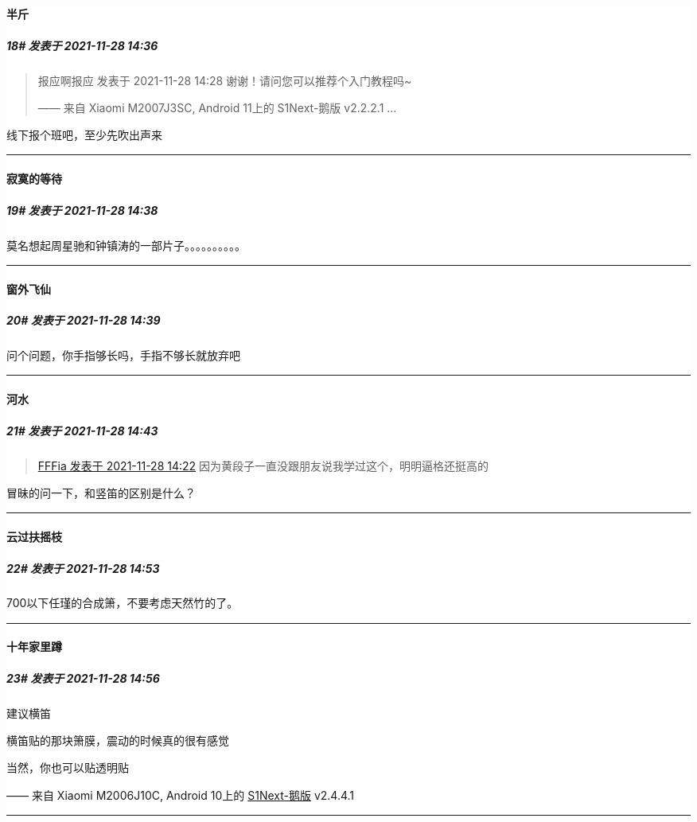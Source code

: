 ####  半斤  
##### 18#       发表于 2021-11-28 14:36

<blockquote>报应啊报应 发表于 2021-11-28 14:28
谢谢！请问您可以推荐个入门教程吗~

—— 来自 Xiaomi M2007J3SC, Android 11上的 S1Next-鹅版 v2.2.2.1 ...</blockquote>
线下报个班吧，至少先吹出声来

*****

####  寂寞的等待  
##### 19#       发表于 2021-11-28 14:38

莫名想起周星驰和钟镇涛的一部片子。。。。。。。。。。

*****

####  窗外飞仙  
##### 20#       发表于 2021-11-28 14:39

问个问题，你手指够长吗，手指不够长就放弃吧

*****

####  河水  
##### 21#       发表于 2021-11-28 14:43

<blockquote><a href="httphttps://bbs.saraba1st.com/2b/forum.php?mod=redirect&amp;goto=findpost&amp;pid=53732471&amp;ptid=2039787" target="_blank">FFFia 发表于 2021-11-28 14:22</a>
因为黄段子一直没跟朋友说我学过这个，明明逼格还挺高的</blockquote>
冒昧的问一下，和竖笛的区别是什么？

*****

####  云过扶摇枝  
##### 22#       发表于 2021-11-28 14:53

700以下任瑾的合成箫，不要考虑天然竹的了。

*****

####  十年家里蹲  
##### 23#       发表于 2021-11-28 14:56

建议横笛

横笛贴的那块箫膜，震动的时候真的很有感觉

当然，你也可以贴透明贴

—— 来自 Xiaomi M2006J10C, Android 10上的 [S1Next-鹅版](https://github.com/ykrank/S1-Next/releases) v2.4.4.1

*****
